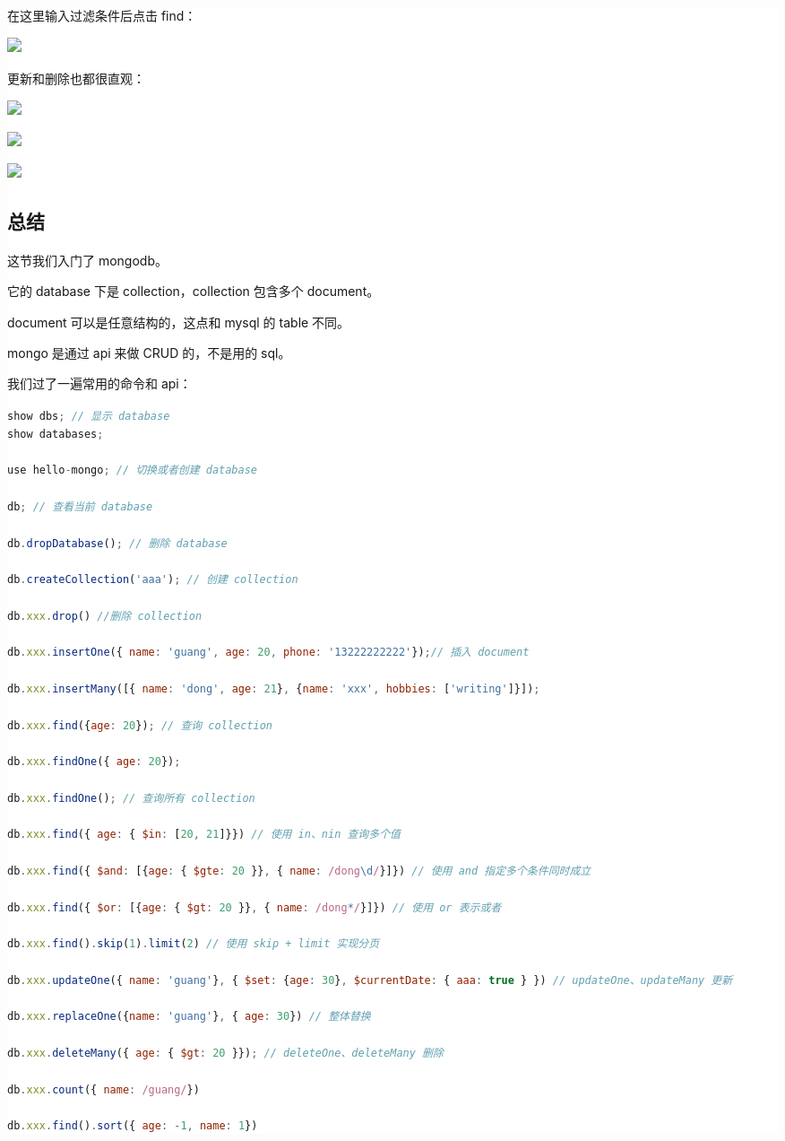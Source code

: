 在这里输入过滤条件后点击 find：

![](//liushuaiyang.oss-cn-shanghai.aliyuncs.com/nest-docs/image/195-32.png)

更新和删除也都很直观：

![](//liushuaiyang.oss-cn-shanghai.aliyuncs.com/nest-docs/image/195-33.png)

![](//liushuaiyang.oss-cn-shanghai.aliyuncs.com/nest-docs/image/195-34.png)

![](//liushuaiyang.oss-cn-shanghai.aliyuncs.com/nest-docs/image/195-35.png)

## 总结

这节我们入门了 mongodb。

它的 database 下是 collection，collection 包含多个 document。

document 可以是任意结构的，这点和 mysql 的 table 不同。

mongo 是通过 api 来做 CRUD 的，不是用的 sql。

我们过了一遍常用的命令和 api：

```javascript
show dbs; // 显示 database
show databases;

use hello-mongo; // 切换或者创建 database

db; // 查看当前 database

db.dropDatabase(); // 删除 database

db.createCollection('aaa'); // 创建 collection

db.xxx.drop() //删除 collection

db.xxx.insertOne({ name: 'guang', age: 20, phone: '13222222222'});// 插入 document

db.xxx.insertMany([{ name: 'dong', age: 21}, {name: 'xxx', hobbies: ['writing']}]);

db.xxx.find({age: 20}); // 查询 collection

db.xxx.findOne({ age: 20});

db.xxx.findOne(); // 查询所有 collection

db.xxx.find({ age: { $in: [20, 21]}}) // 使用 in、nin 查询多个值

db.xxx.find({ $and: [{age: { $gte: 20 }}, { name: /dong\d/}]}) // 使用 and 指定多个条件同时成立

db.xxx.find({ $or: [{age: { $gt: 20 }}, { name: /dong*/}]}) // 使用 or 表示或者

db.xxx.find().skip(1).limit(2) // 使用 skip + limit 实现分页

db.xxx.updateOne({ name: 'guang'}, { $set: {age: 30}, $currentDate: { aaa: true } }) // updateOne、updateMany 更新

db.xxx.replaceOne({name: 'guang'}, { age: 30}) // 整体替换

db.xxx.deleteMany({ age: { $gt: 20 }}); // deleteOne、deleteMany 删除

db.xxx.count({ name: /guang/})

db.xxx.find().sort({ age: -1, name: 1})
```